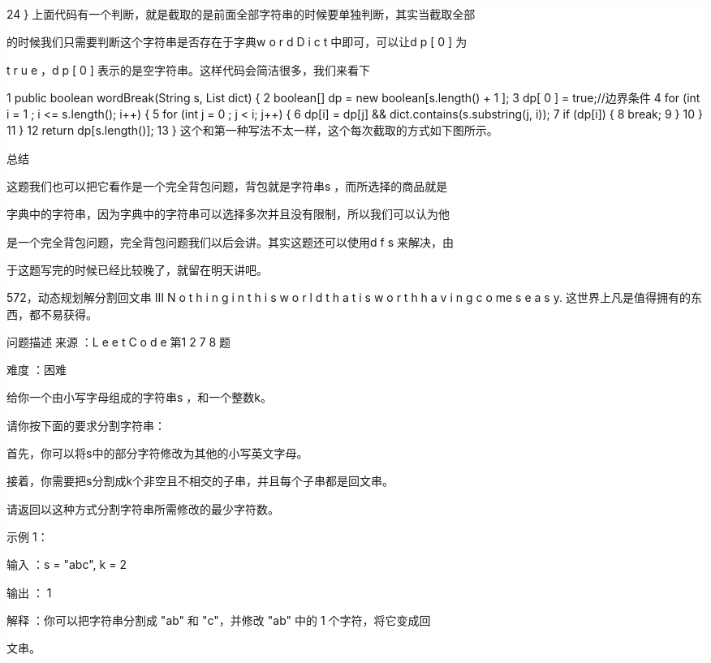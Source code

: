 24 }
上面代码有一个判断，就是截取的是前面全部字符串的时候要单独判断，其实当截取全部

的时候我们只需要判断这个字符串是否存在于字典w o r d D i c t 中即可，可以让d p [ 0 ] 为

t r u e ，d p [ 0 ] 表示的是空字符串。这样代码会简洁很多，我们来看下

1 public boolean wordBreak(String s, List<String> dict) {
2 boolean[] dp = new boolean[s.length() + 1 ];
3 dp[ 0 ] = true;//边界条件
4 for (int i = 1 ; i <= s.length(); i++) {
5 for (int j = 0 ; j < i; j++) {
6 dp[i] = dp[j] && dict.contains(s.substring(j, i));
7 if (dp[i]) {
8 break;
9 }
10 }
11 }
12 return dp[s.length()];
13 }
这个和第一种写法不太一样，这个每次截取的方式如下图所示。

总结

这题我们也可以把它看作是一个完全背包问题，背包就是字符串s ，而所选择的商品就是

字典中的字符串，因为字典中的字符串可以选择多次并且没有限制，所以我们可以认为他

是一个完全背包问题，完全背包问题我们以后会讲。其实这题还可以使用d f s 来解决，由

于这题写完的时候已经比较晚了，就留在明天讲吧。

572，动态规划解分割回文串 III
N o t h i n g i n t h i s w o r l d t h a t i s w o r t h h a v i n g c o me s e a s y.
这世界上凡是值得拥有的东西，都不易获得。

问题描述
来源 ：L e e t C o d e 第1 2 7 8 题

难度 ：困难

给你一个由小写字母组成的字符串s ，和一个整数k。

请你按下面的要求分割字符串：

首先，你可以将s中的部分字符修改为其他的小写英文字母。

接着，你需要把s分割成k个非空且不相交的子串，并且每个子串都是回文串。

请返回以这种方式分割字符串所需修改的最少字符数。

示例 1：

输入 ：s = "abc", k = 2

输出 ： 1

解释 ：你可以把字符串分割成 "ab" 和 "c"，并修改 "ab" 中的 1 个字符，将它变成回

文串。
